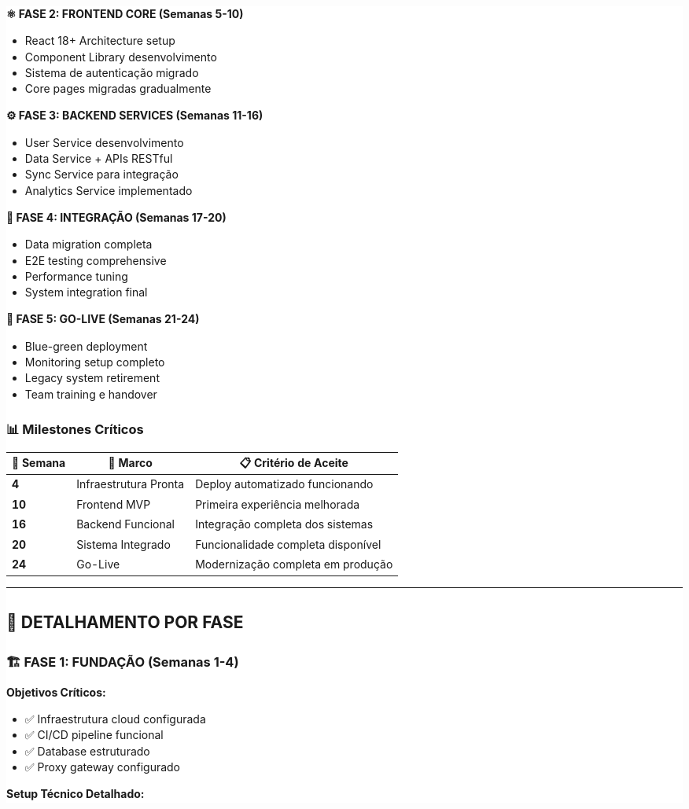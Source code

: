 **⚛️ FASE 2: FRONTEND CORE (Semanas 5-10)**

- React 18+ Architecture setup
- Component Library desenvolvimento
- Sistema de autenticação migrado
- Core pages migradas gradualmente

**⚙️ FASE 3: BACKEND SERVICES (Semanas 11-16)**

- User Service desenvolvimento
- Data Service + APIs RESTful
- Sync Service para integração
- Analytics Service implementado

**🔄 FASE 4: INTEGRAÇÃO (Semanas 17-20)**

- Data migration completa
- E2E testing comprehensive
- Performance tuning
- System integration final

**🚀 FASE 5: GO-LIVE (Semanas 21-24)**

- Blue-green deployment
- Monitoring setup completo
- Legacy system retirement
- Team training e handover

### 📊 Milestones Críticos

| 📅 Semana | 🎯 Marco              | 📋 Critério de Aceite              |
| --------- | --------------------- | ---------------------------------- |
| **4**     | Infraestrutura Pronta | Deploy automatizado funcionando    |
| **10**    | Frontend MVP          | Primeira experiência melhorada     |
| **16**    | Backend Funcional     | Integração completa dos sistemas   |
| **20**    | Sistema Integrado     | Funcionalidade completa disponível |
| **24**    | Go-Live               | Modernização completa em produção  |

---

## 🔄 DETALHAMENTO POR FASE

### 🏗️ FASE 1: FUNDAÇÃO (Semanas 1-4)

**Objetivos Críticos:**

- ✅ Infraestrutura cloud configurada
- ✅ CI/CD pipeline funcional
- ✅ Database estruturado
- ✅ Proxy gateway configurado

**Setup Técnico Detalhado:**
